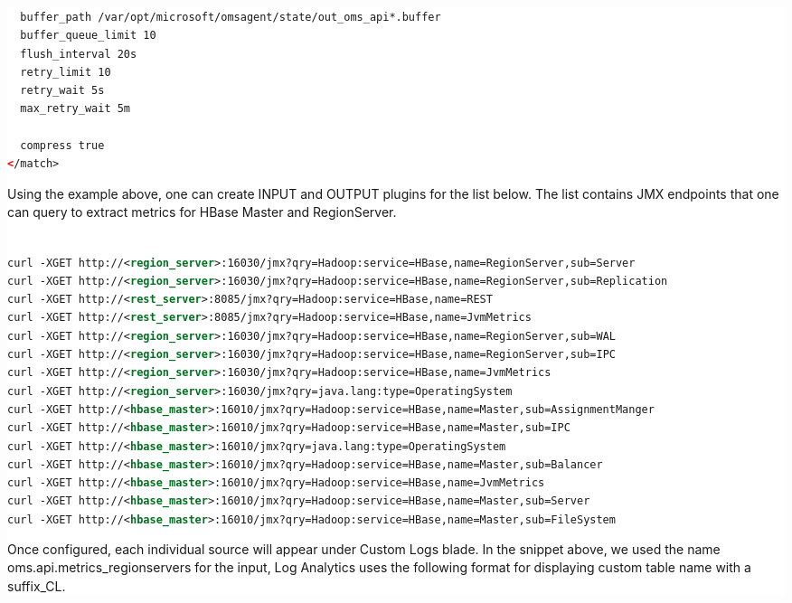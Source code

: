 ```xml
  buffer_path /var/opt/microsoft/omsagent/state/out_oms_api*.buffer
  buffer_queue_limit 10
  flush_interval 20s
  retry_limit 10
  retry_wait 5s
  max_retry_wait 5m

  compress true
</match>
```

Using the example above, one can create INPUT and OUTPUT plugins for the list below. The list contains JMX endpoints that one can query to extract metrics for HBase Master and RegionServer.

```xml

curl -XGET http://<region_server>:16030/jmx?qry=Hadoop:service=HBase,name=RegionServer,sub=Server
curl -XGET http://<region_server>:16030/jmx?qry=Hadoop:service=HBase,name=RegionServer,sub=Replication
curl -XGET http://<rest_server>:8085/jmx?qry=Hadoop:service=HBase,name=REST
curl -XGET http://<rest_server>:8085/jmx?qry=Hadoop:service=HBase,name=JvmMetrics
curl -XGET http://<region_server>:16030/jmx?qry=Hadoop:service=HBase,name=RegionServer,sub=WAL
curl -XGET http://<region_server>:16030/jmx?qry=Hadoop:service=HBase,name=RegionServer,sub=IPC
curl -XGET http://<region_server>:16030/jmx?qry=Hadoop:service=HBase,name=JvmMetrics
curl -XGET http://<region_server>:16030/jmx?qry=java.lang:type=OperatingSystem
curl -XGET http://<hbase_master>:16010/jmx?qry=Hadoop:service=HBase,name=Master,sub=AssignmentManger
curl -XGET http://<hbase_master>:16010/jmx?qry=Hadoop:service=HBase,name=Master,sub=IPC
curl -XGET http://<hbase_master>:16010/jmx?qry=java.lang:type=OperatingSystem
curl -XGET http://<hbase_master>:16010/jmx?qry=Hadoop:service=HBase,name=Master,sub=Balancer
curl -XGET http://<hbase_master>:16010/jmx?qry=Hadoop:service=HBase,name=JvmMetrics
curl -XGET http://<hbase_master>:16010/jmx?qry=Hadoop:service=HBase,name=Master,sub=Server
curl -XGET http://<hbase_master>:16010/jmx?qry=Hadoop:service=HBase,name=Master,sub=FileSystem
```

Once configured, each individual source will appear under Custom Logs blade. In the snippet above, we used the name oms.api.metrics_regionservers for the input, Log Analytics uses the following format for displaying custom table name with a suffix_CL.
